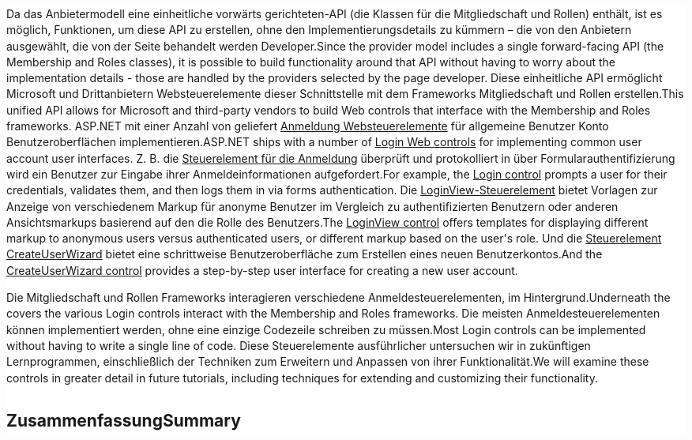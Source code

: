 <span data-ttu-id="c8422-259">Da das Anbietermodell eine einheitliche vorwärts gerichteten-API (die Klassen für die Mitgliedschaft und Rollen) enthält, ist es möglich, Funktionen, um diese API zu erstellen, ohne den Implementierungsdetails zu kümmern – die von den Anbietern ausgewählt, die von der Seite behandelt werden Developer.</span><span class="sxs-lookup"><span data-stu-id="c8422-259">Since the provider model includes a single forward-facing API (the Membership and Roles classes), it is possible to build functionality around that API without having to worry about the implementation details - those are handled by the providers selected by the page developer.</span></span> <span data-ttu-id="c8422-260">Diese einheitliche API ermöglicht Microsoft und Drittanbietern Websteuerelemente dieser Schnittstelle mit dem Frameworks Mitgliedschaft und Rollen erstellen.</span><span class="sxs-lookup"><span data-stu-id="c8422-260">This unified API allows for Microsoft and third-party vendors to build Web controls that interface with the Membership and Roles frameworks.</span></span> <span data-ttu-id="c8422-261">ASP.NET mit einer Anzahl von geliefert [Anmeldung Websteuerelemente](https://msdn.microsoft.com/library/ms178329.aspx) für allgemeine Benutzer Konto Benutzeroberflächen implementieren.</span><span class="sxs-lookup"><span data-stu-id="c8422-261">ASP.NET ships with a number of [Login Web controls](https://msdn.microsoft.com/library/ms178329.aspx) for implementing common user account user interfaces.</span></span> <span data-ttu-id="c8422-262">Z. B. die [Steuerelement für die Anmeldung](https://msdn.microsoft.com/library/system.web.ui.webcontrols.login.aspx) überprüft und protokolliert in über Formularauthentifizierung wird ein Benutzer zur Eingabe ihrer Anmeldeinformationen aufgefordert.</span><span class="sxs-lookup"><span data-stu-id="c8422-262">For example, the [Login control](https://msdn.microsoft.com/library/system.web.ui.webcontrols.login.aspx) prompts a user for their credentials, validates them, and then logs them in via forms authentication.</span></span> <span data-ttu-id="c8422-263">Die [LoginView-Steuerelement](https://msdn.microsoft.com/library/system.web.ui.webcontrols.loginview.aspx) bietet Vorlagen zur Anzeige von verschiedenem Markup für anonyme Benutzer im Vergleich zu authentifizierten Benutzern oder anderen Ansichtsmarkups basierend auf den die Rolle des Benutzers.</span><span class="sxs-lookup"><span data-stu-id="c8422-263">The [LoginView control](https://msdn.microsoft.com/library/system.web.ui.webcontrols.loginview.aspx) offers templates for displaying different markup to anonymous users versus authenticated users, or different markup based on the user's role.</span></span> <span data-ttu-id="c8422-264">Und die [Steuerelement CreateUserWizard](https://msdn.microsoft.com/library/system.web.ui.webcontrols.createuserwizard.aspx) bietet eine schrittweise Benutzeroberfläche zum Erstellen eines neuen Benutzerkontos.</span><span class="sxs-lookup"><span data-stu-id="c8422-264">And the [CreateUserWizard control](https://msdn.microsoft.com/library/system.web.ui.webcontrols.createuserwizard.aspx) provides a step-by-step user interface for creating a new user account.</span></span>

<span data-ttu-id="c8422-265">Die Mitgliedschaft und Rollen Frameworks interagieren verschiedene Anmeldesteuerelementen, im Hintergrund.</span><span class="sxs-lookup"><span data-stu-id="c8422-265">Underneath the covers the various Login controls interact with the Membership and Roles frameworks.</span></span> <span data-ttu-id="c8422-266">Die meisten Anmeldesteuerelementen können implementiert werden, ohne eine einzige Codezeile schreiben zu müssen.</span><span class="sxs-lookup"><span data-stu-id="c8422-266">Most Login controls can be implemented without having to write a single line of code.</span></span> <span data-ttu-id="c8422-267">Diese Steuerelemente ausführlicher untersuchen wir in zukünftigen Lernprogrammen, einschließlich der Techniken zum Erweitern und Anpassen von ihrer Funktionalität.</span><span class="sxs-lookup"><span data-stu-id="c8422-267">We will examine these controls in greater detail in future tutorials, including techniques for extending and customizing their functionality.</span></span>

## <a name="summary"></a><span data-ttu-id="c8422-268">Zusammenfassung</span><span class="sxs-lookup"><span data-stu-id="c8422-268">Summary</span></span>
